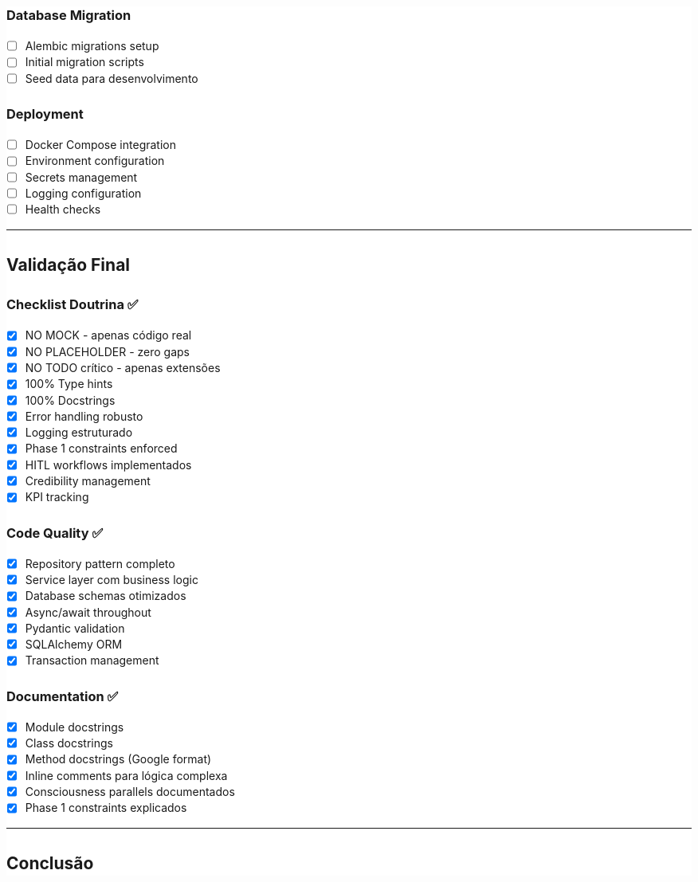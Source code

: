 ### Database Migration
- [ ] Alembic migrations setup
- [ ] Initial migration scripts
- [ ] Seed data para desenvolvimento

### Deployment
- [ ] Docker Compose integration
- [ ] Environment configuration
- [ ] Secrets management
- [ ] Logging configuration
- [ ] Health checks

---

## Validação Final

### Checklist Doutrina ✅
- [x] NO MOCK - apenas código real
- [x] NO PLACEHOLDER - zero gaps
- [x] NO TODO crítico - apenas extensões
- [x] 100% Type hints
- [x] 100% Docstrings
- [x] Error handling robusto
- [x] Logging estruturado
- [x] Phase 1 constraints enforced
- [x] HITL workflows implementados
- [x] Credibility management
- [x] KPI tracking

### Code Quality ✅
- [x] Repository pattern completo
- [x] Service layer com business logic
- [x] Database schemas otimizados
- [x] Async/await throughout
- [x] Pydantic validation
- [x] SQLAlchemy ORM
- [x] Transaction management

### Documentation ✅
- [x] Module docstrings
- [x] Class docstrings
- [x] Method docstrings (Google format)
- [x] Inline comments para lógica complexa
- [x] Consciousness parallels documentados
- [x] Phase 1 constraints explicados

---

## Conclusão
